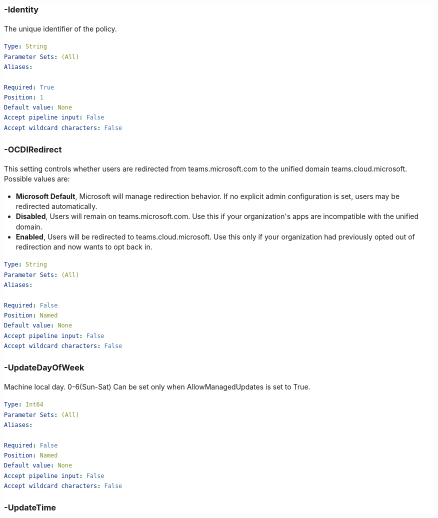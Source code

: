 ### -Identity
The unique identifier of the policy.

```yaml
Type: String
Parameter Sets: (All)
Aliases:

Required: True
Position: 1
Default value: None
Accept pipeline input: False
Accept wildcard characters: False
```

### -OCDIRedirect
This setting controls whether users are redirected from teams.microsoft.com to the unified domain teams.cloud.microsoft. Possible values are:
- **Microsoft Default**, Microsoft will manage redirection behavior. If no explicit admin configuration is set, users may be redirected automatically.
- **Disabled**, Users will remain on teams.microsoft.com. Use this if your organization's apps are incompatible with the unified domain.
- **Enabled**, Users will be redirected to teams.cloud.microsoft. Use this only if your organization had previously opted out of redirection and now wants to opt back in.
```yaml
Type: String
Parameter Sets: (All)
Aliases:

Required: False
Position: Named
Default value: None
Accept pipeline input: False
Accept wildcard characters: False
```

### -UpdateDayOfWeek

 Machine local day. 0-6(Sun-Sat) Can be set only when AllowManagedUpdates is set to True.

```yaml
Type: Int64
Parameter Sets: (All)
Aliases:

Required: False
Position: Named
Default value: None
Accept pipeline input: False
Accept wildcard characters: False
```

### -UpdateTime
